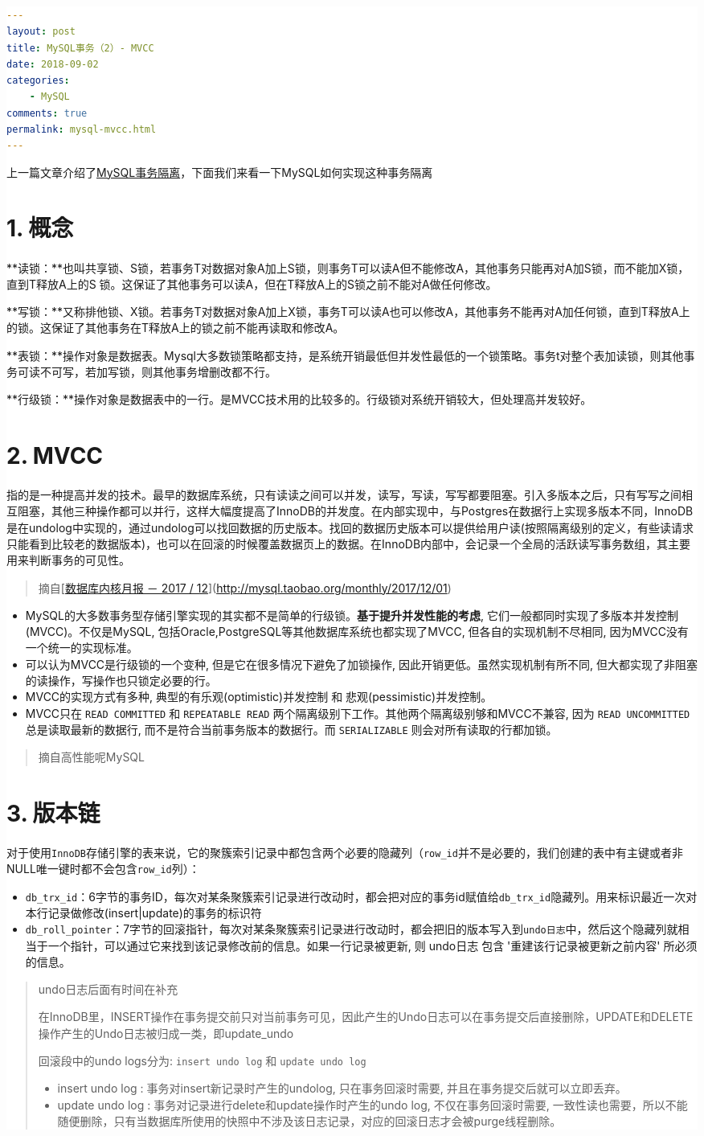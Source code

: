 ```yaml
---
layout: post
title: MySQL事务（2）- MVCC
date: 2018-09-02
categories:
    - MySQL
comments: true
permalink: mysql-mvcc.html
---
```


上一篇文章介绍了[MySQL事务隔离](/mysql-transaction.html)，下面我们来看一下MySQL如何实现这种事务隔离

# 1. 概念

**读锁：**也叫共享锁、S锁，若事务T对数据对象A加上S锁，则事务T可以读A但不能修改A，其他事务只能再对A加S锁，而不能加X锁，直到T释放A上的S 锁。这保证了其他事务可以读A，但在T释放A上的S锁之前不能对A做任何修改。

**写锁：**又称排他锁、X锁。若事务T对数据对象A加上X锁，事务T可以读A也可以修改A，其他事务不能再对A加任何锁，直到T释放A上的锁。这保证了其他事务在T释放A上的锁之前不能再读取和修改A。

**表锁：**操作对象是数据表。Mysql大多数锁策略都支持，是系统开销最低但并发性最低的一个锁策略。事务t对整个表加读锁，则其他事务可读不可写，若加写锁，则其他事务增删改都不行。

**行级锁：**操作对象是数据表中的一行。是MVCC技术用的比较多的。行级锁对系统开销较大，但处理高并发较好。

# 2. MVCC

指的是一种提高并发的技术。最早的数据库系统，只有读读之间可以并发，读写，写读，写写都要阻塞。引入多版本之后，只有写写之间相互阻塞，其他三种操作都可以并行，这样大幅度提高了InnoDB的并发度。在内部实现中，与Postgres在数据行上实现多版本不同，InnoDB是在undolog中实现的，通过undolog可以找回数据的历史版本。找回的数据历史版本可以提供给用户读(按照隔离级别的定义，有些读请求只能看到比较老的数据版本)，也可以在回滚的时候覆盖数据页上的数据。在InnoDB内部中，会记录一个全局的活跃读写事务数组，其主要用来判断事务的可见性。

> 摘自[[数据库内核月报 － 2017 / 12](http://mysql.taobao.org/monthly/2017/12)](http://mysql.taobao.org/monthly/2017/12/01)

- MySQL的大多数事务型存储引擎实现的其实都不是简单的行级锁。**基于提升并发性能的考虑**, 它们一般都同时实现了多版本并发控制(MVCC)。不仅是MySQL, 包括Oracle,PostgreSQL等其他数据库系统也都实现了MVCC, 但各自的实现机制不尽相同, 因为MVCC没有一个统一的实现标准。
- 可以认为MVCC是行级锁的一个变种, 但是它在很多情况下避免了加锁操作, 因此开销更低。虽然实现机制有所不同, 但大都实现了非阻塞的读操作，写操作也只锁定必要的行。
- MVCC的实现方式有多种, 典型的有乐观(optimistic)并发控制 和 悲观(pessimistic)并发控制。
- MVCC只在 `READ COMMITTED` 和 `REPEATABLE READ` 两个隔离级别下工作。其他两个隔离级别够和MVCC不兼容, 因为 `READ UNCOMMITTED` 总是读取最新的数据行, 而不是符合当前事务版本的数据行。而 `SERIALIZABLE` 则会对所有读取的行都加锁。

> 摘自高性能呢MySQL

# 3. 版本链

对于使用`InnoDB`存储引擎的表来说，它的聚簇索引记录中都包含两个必要的隐藏列（`row_id`并不是必要的，我们创建的表中有主键或者非NULL唯一键时都不会包含`row_id`列）：

- `db_trx_id`：6字节的事务ID，每次对某条聚簇索引记录进行改动时，都会把对应的事务id赋值给`db_trx_id`隐藏列。用来标识最近一次对本行记录做修改(insert|update)的事务的标识符
- `db_roll_pointer`：7字节的回滚指针，每次对某条聚簇索引记录进行改动时，都会把旧的版本写入到`undo日志`中，然后这个隐藏列就相当于一个指针，可以通过它来找到该记录修改前的信息。如果一行记录被更新, 则 undo日志 包含 '重建该行记录被更新之前内容' 所必须的信息。

> undo日志后面有时间在补充
>
> 在InnoDB里，INSERT操作在事务提交前只对当前事务可见，因此产生的Undo日志可以在事务提交后直接删除，UPDATE和DELETE操作产生的Undo日志被归成一类，即update_undo
>
> 回滚段中的undo logs分为: `insert undo log` 和 `update undo log`
>
> - insert undo log : 事务对insert新记录时产生的undolog, 只在事务回滚时需要, 并且在事务提交后就可以立即丢弃。
> - update undo log : 事务对记录进行delete和update操作时产生的undo log, 不仅在事务回滚时需要, 一致性读也需要，所以不能随便删除，只有当数据库所使用的快照中不涉及该日志记录，对应的回滚日志才会被purge线程删除。
